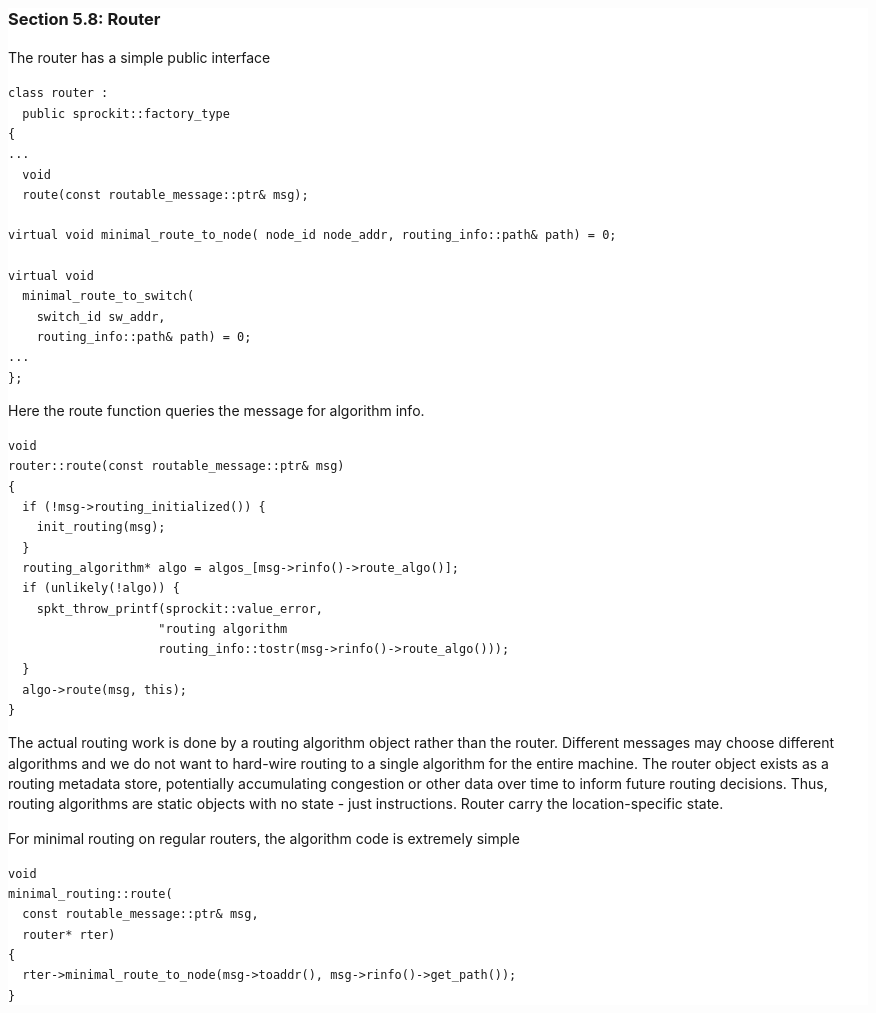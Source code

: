 ### Section 5.8: Router<a name="sec:router"></a>

The router has a simple public interface

````
class router :
  public sprockit::factory_type
{
...
  void
  route(const routable_message::ptr& msg);

virtual void minimal_route_to_node( node_id node_addr, routing_info::path& path) = 0;

virtual void
  minimal_route_to_switch(
    switch_id sw_addr,
    routing_info::path& path) = 0;
...
};
````

Here the route function queries the message for algorithm info.

````
void
router::route(const routable_message::ptr& msg)
{
  if (!msg->routing_initialized()) {
    init_routing(msg);
  }
  routing_algorithm* algo = algos_[msg->rinfo()->route_algo()];
  if (unlikely(!algo)) {
    spkt_throw_printf(sprockit::value_error,
                     "routing algorithm 
                     routing_info::tostr(msg->rinfo()->route_algo()));
  }
  algo->route(msg, this);
}
````

The actual routing work is done by a routing algorithm object rather than the router. Different messages may choose different algorithms and we do not want to hard-wire routing to a single algorithm for the entire machine. The router object exists as a routing metadata store, potentially accumulating congestion or other data over time to inform future routing decisions. Thus, routing algorithms are static objects with no state - just instructions. Router carry the location-specific state.

For minimal routing on regular routers, the algorithm code is extremely simple

````
void
minimal_routing::route(
  const routable_message::ptr& msg,
  router* rter)
{
  rter->minimal_route_to_node(msg->toaddr(), msg->rinfo()->get_path());
}
````
